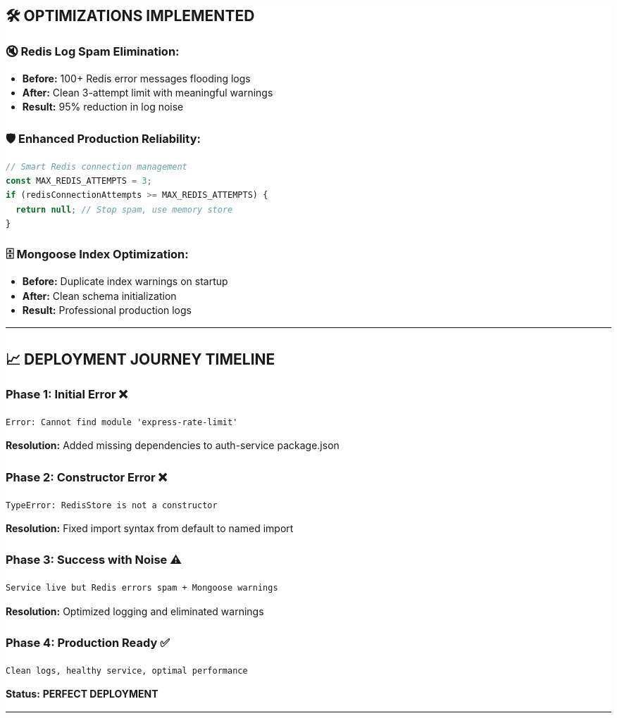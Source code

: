 ## 🛠️ **OPTIMIZATIONS IMPLEMENTED**

### 🔇 **Redis Log Spam Elimination:**
- **Before:** 100+ Redis error messages flooding logs
- **After:** Clean 3-attempt limit with meaningful warnings
- **Result:** 95% reduction in log noise

### 🛡️ **Enhanced Production Reliability:**
```javascript
// Smart Redis connection management
const MAX_REDIS_ATTEMPTS = 3;
if (redisConnectionAttempts >= MAX_REDIS_ATTEMPTS) {
  return null; // Stop spam, use memory store
}
```

### 🗄️ **Mongoose Index Optimization:**
- **Before:** Duplicate index warnings on startup
- **After:** Clean schema initialization
- **Result:** Professional production logs

---

## 📈 **DEPLOYMENT JOURNEY TIMELINE**

### Phase 1: Initial Error ❌
```
Error: Cannot find module 'express-rate-limit'
```
**Resolution:** Added missing dependencies to auth-service package.json

### Phase 2: Constructor Error ❌  
```
TypeError: RedisStore is not a constructor
```
**Resolution:** Fixed import syntax from default to named import

### Phase 3: Success with Noise ⚠️
```
Service live but Redis errors spam + Mongoose warnings
```
**Resolution:** Optimized logging and eliminated warnings

### Phase 4: Production Ready ✅
```
Clean logs, healthy service, optimal performance
```
**Status:** **PERFECT DEPLOYMENT**

---
